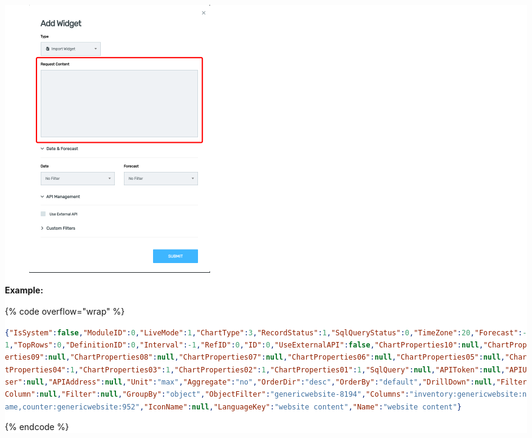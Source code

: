 <figure><img src="../.gitbook/assets/image (868).png" alt="" width="298"><figcaption></figcaption></figure>

</div>

**Example:**&#x20;

{% code overflow="wrap" %}
```json
{"IsSystem":false,"ModuleID":0,"LiveMode":1,"ChartType":3,"RecordStatus":1,"SqlQueryStatus":0,"TimeZone":20,"Forecast":-1,"TopRows":0,"DefinitionID":0,"Interval":-1,"RefID":0,"ID":0,"UseExternalAPI":false,"ChartProperties10":null,"ChartProperties09":null,"ChartProperties08":null,"ChartProperties07":null,"ChartProperties06":null,"ChartProperties05":null,"ChartProperties04":1,"ChartProperties03":1,"ChartProperties02":1,"ChartProperties01":1,"SqlQuery":null,"APIToken":null,"APIUser":null,"APIAddress":null,"Unit":"max","Aggregate":"no","OrderDir":"desc","OrderBy":"default","DrillDown":null,"FilterColumn":null,"Filter":null,"GroupBy":"object","ObjectFilter":"genericwebsite-8194","Columns":"inventory:genericwebsite:name,counter:genericwebsite:952","IconName":null,"LanguageKey":"website content","Name":"website content"}
```
{% endcode %}
